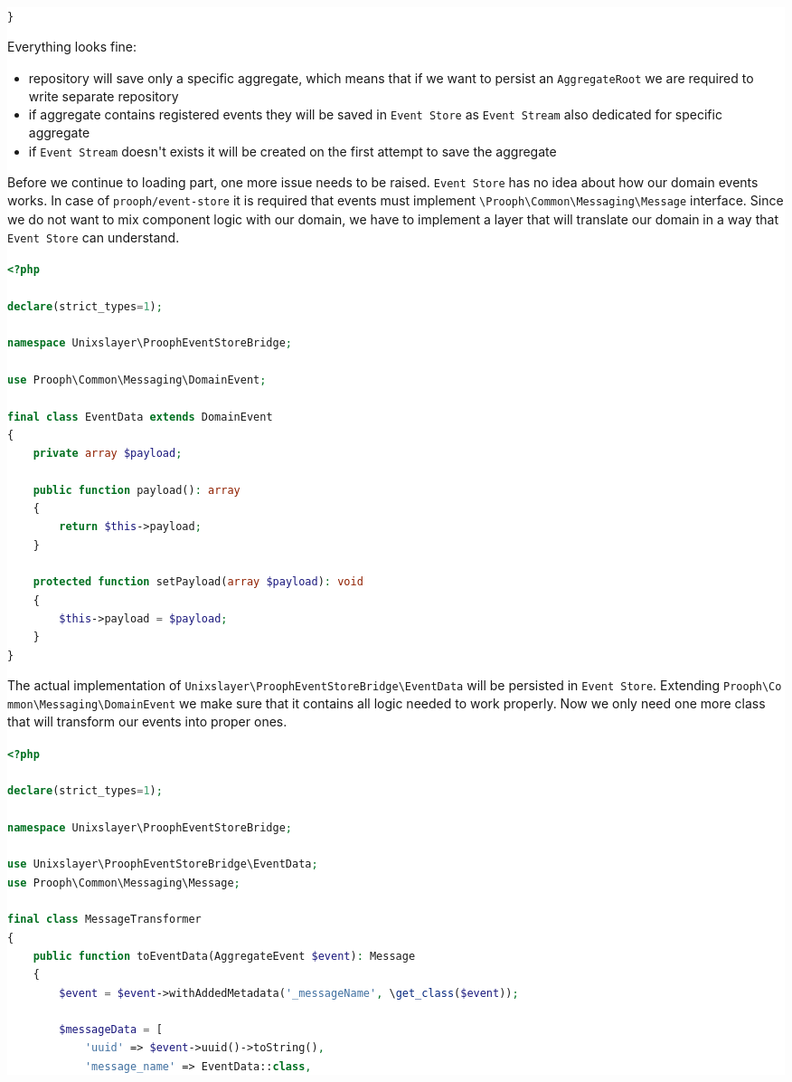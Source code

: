 ```php
}
```

Everything looks fine: 

- repository will save only a specific aggregate, which means that if we want to persist an `AggregateRoot` we are required to write separate repository
- if aggregate contains registered events they will be saved in `Event Store` as `Event Stream` also dedicated for specific aggregate
- if `Event Stream` doesn't exists it will be created on the first attempt to save the aggregate

Before we continue to loading part, one more issue needs to be raised. `Event Store` has no idea about how our domain events works. In case of `prooph/event-store` it is required that events must implement `\Prooph\Common\Messaging\Message` interface. Since we do not want to mix component logic with our domain, we have to implement a layer that will translate our domain in a way that `Event Store` can understand.

```php
<?php

declare(strict_types=1);

namespace Unixslayer\ProophEventStoreBridge;

use Prooph\Common\Messaging\DomainEvent;

final class EventData extends DomainEvent
{
    private array $payload;

    public function payload(): array
    {
        return $this->payload;
    }

    protected function setPayload(array $payload): void
    {
        $this->payload = $payload;
    }
}
```

The actual implementation of `Unixslayer\ProophEventStoreBridge\EventData` will be persisted in `Event Store`. Extending `Prooph\Common\Messaging\DomainEvent` we make sure that it contains all logic needed to work properly. Now we only need one more class that will transform our events into proper ones.

```php
<?php

declare(strict_types=1);

namespace Unixslayer\ProophEventStoreBridge;

use Unixslayer\ProophEventStoreBridge\EventData;
use Prooph\Common\Messaging\Message;

final class MessageTransformer
{
    public function toEventData(AggregateEvent $event): Message
    {
        $event = $event->withAddedMetadata('_messageName', \get_class($event));

        $messageData = [
            'uuid' => $event->uuid()->toString(),
            'message_name' => EventData::class,
```